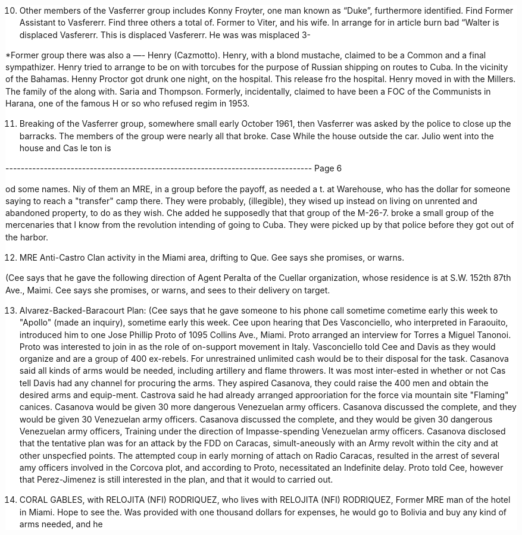 10. Other members of the Vasferrer group includes Konny Froyter, one man known as “Duke”, furthermore identified. Find Former Assistant to Vasfererr. Find three others a total of. Former to Viter, and his wife. In arrange for in article burn bad “Walter is displaced Vasfererr. This is displaced Vasfererr. He was was misplaced 3-

*Former group there was also a —- Henry (Cazmotto). Henry, with a blond mustache, claimed to be a Common and a final sympathizer. Henry tried to arrange to be on with torcubes for the purpose of Russian shipping on routes to Cuba. In the vicinity of the Bahamas. Henny Proctor got drunk one night, on the hospital. This release fro the hospital. Henry moved in with the Millers. The family of the along with. Saria and Thompson. Formerly, incidentally, claimed to have been a FOC of the Communists in Harana, one of the famous H or so who refused regim in 1953.

11. Breaking of the Vasferrer group, somewhere small early October 1961, then Vasferrer was asked by the police to close up the barracks. The members of the group were nearly all that broke. Case While the house outside the car. Julio went into the house and Cas le ton is


-------------------------------------------------------------------------------- Page 6

od some names. Niy of them an MRE, in a group before the payoff, as needed a t. at Warehouse, who has the dollar for someone saying to reach a "transfer" camp there. They were probably, (illegible), they wised up instead on living on unrented and abandoned property, to do as they wish. Che added he supposedly that that group of the M-26-7. broke a small group of the mercenaries that I know from the revolution intending of going to Cuba. They were picked up by that police before they got out of the harbor.

12. MRE Anti-Castro Clan activity in the Miami area, drifting to Que. Gee says she promises, or warns.

(Cee says that he gave the following direction of Agent Peralta of the Cuellar organization, whose residence is at S.W. 152th 87th Ave., Maimi. Cee says she promises, or warns, and sees to their delivery on target.

13. Alvarez-Backed-Baracourt Plan: (Cee says that he gave someone to his phone call sometime
    cometime early this week to "Apollo" (made an inquiry), sometime early this week. Cee upon hearing that Des
    Vasconciello, who interpreted in Faraouito, introduced him to one Jose Phillip Proto of 1095 Collins Ave., Miami. Proto arranged an interview for Torres a Miguel Tanonoi. Proto was interested to join in as the role of on-support movement in Italy. Vasconciello told Cee and Davis as they would organize and are a group of 400 ex-rebels. For unrestrained unlimited cash would be to their disposal for the task. Casanova said all kinds of arms would be needed, including artillery and flame throwers. It was most inter-ested in whether or not Cas tell Davis had any channel for procuring the arms. They aspired Casanova, they could raise the 400 men and obtain the desired arms and equip-ment. Castrova said he had already arranged approoriation for the force via mountain site "Flaming" canices. Casanova
    would be given 30 more dangerous Venezuelan army officers. Casanova discussed the complete, and they would be given 30 Venezuelan army officers. Casanova discussed the complete, and they would be given 30 dangerous Venezuelan army officers, Training under the direction of Impasse-spending Venezuelan army officers. Casanova disclosed that the tentative plan was for an attack by the FDD on Caracas, simult-aneously with an Army revolt within the city and at other unspecfied points. The attempted coup in early morning of attach on Radio Caracas, resulted in the arrest of several amy officers involved in the Corcova plot, and according to Proto, necessitated an Indefinite delay. Proto told Cee, however that Perez-Jimenez is still interested in the plan, and that it would to carried out.

14. CORAL GABLES, with RELOJITA (NFI) RODRIQUEZ, who lives with RELOJITA (NFI) RODRIQUEZ, Former MRE man of the hotel in Miami. Hope to see the. Was provided with one thousand dollars for expenses, he would go to Bolivia and buy any kind of arms needed, and he

